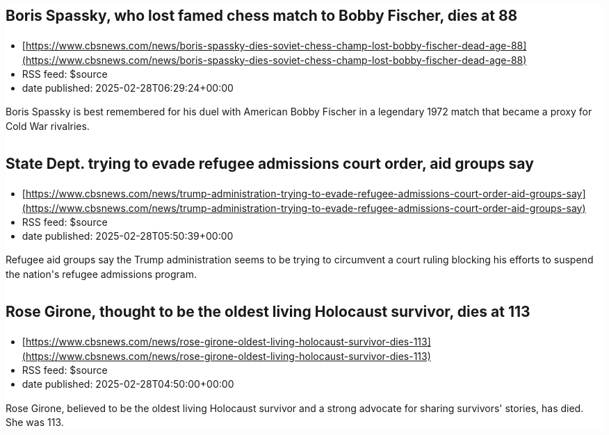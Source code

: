 ## Boris Spassky, who lost famed chess match to Bobby Fischer, dies at 88
 - [https://www.cbsnews.com/news/boris-spassky-dies-soviet-chess-champ-lost-bobby-fischer-dead-age-88](https://www.cbsnews.com/news/boris-spassky-dies-soviet-chess-champ-lost-bobby-fischer-dead-age-88)
 - RSS feed: $source
 - date published: 2025-02-28T06:29:24+00:00

Boris Spassky is best remembered for his duel with American Bobby Fischer in a legendary 1972 match that became a proxy for Cold War rivalries.

## State Dept. trying to evade refugee admissions court order, aid groups say
 - [https://www.cbsnews.com/news/trump-administration-trying-to-evade-refugee-admissions-court-order-aid-groups-say](https://www.cbsnews.com/news/trump-administration-trying-to-evade-refugee-admissions-court-order-aid-groups-say)
 - RSS feed: $source
 - date published: 2025-02-28T05:50:39+00:00

Refugee aid groups say the Trump administration seems to be trying to circumvent a court ruling blocking his efforts to suspend the nation's refugee admissions program.

## Rose Girone, thought to be the oldest living Holocaust survivor, dies at 113
 - [https://www.cbsnews.com/news/rose-girone-oldest-living-holocaust-survivor-dies-113](https://www.cbsnews.com/news/rose-girone-oldest-living-holocaust-survivor-dies-113)
 - RSS feed: $source
 - date published: 2025-02-28T04:50:00+00:00

Rose Girone, believed to be the oldest living Holocaust survivor and a strong advocate for sharing survivors' stories, has died. She was 113.

